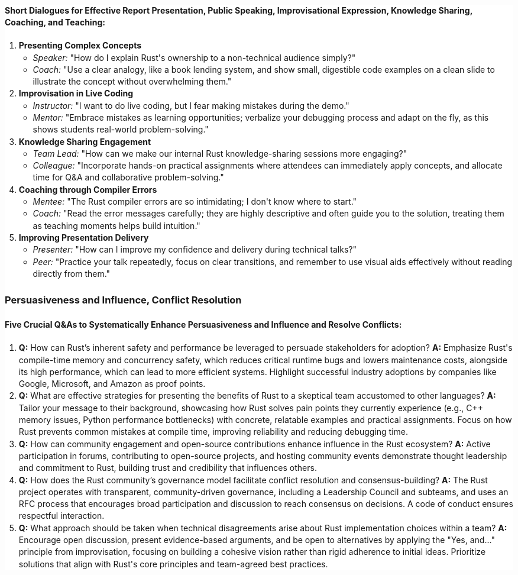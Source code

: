 #### Short Dialogues for Effective Report Presentation, Public Speaking, Improvisational Expression, Knowledge Sharing, Coaching, and Teaching:
1.  **Presenting Complex Concepts**
    - *Speaker:* "How do I explain Rust's ownership to a non-technical audience simply?"
    - *Coach:* "Use a clear analogy, like a book lending system, and show small, digestible code examples on a clean slide to illustrate the concept without overwhelming them."
2.  **Improvisation in Live Coding**
    - *Instructor:* "I want to do live coding, but I fear making mistakes during the demo."
    - *Mentor:* "Embrace mistakes as learning opportunities; verbalize your debugging process and adapt on the fly, as this shows students real-world problem-solving."
3.  **Knowledge Sharing Engagement**
    - *Team Lead:* "How can we make our internal Rust knowledge-sharing sessions more engaging?"
    - *Colleague:* "Incorporate hands-on practical assignments where attendees can immediately apply concepts, and allocate time for Q&A and collaborative problem-solving."
4.  **Coaching through Compiler Errors**
    - *Mentee:* "The Rust compiler errors are so intimidating; I don't know where to start."
    - *Coach:* "Read the error messages carefully; they are highly descriptive and often guide you to the solution, treating them as teaching moments helps build intuition."
5.  **Improving Presentation Delivery**
    - *Presenter:* "How can I improve my confidence and delivery during technical talks?"
    - *Peer:* "Practice your talk repeatedly, focus on clear transitions, and remember to use visual aids effectively without reading directly from them."

### Persuasiveness and Influence, Conflict Resolution

#### Five Crucial Q&As to Systematically Enhance Persuasiveness and Influence and Resolve Conflicts:
1.  **Q:** How can Rust’s inherent safety and performance be leveraged to persuade stakeholders for adoption?
    **A:** Emphasize Rust's compile-time memory and concurrency safety, which reduces critical runtime bugs and lowers maintenance costs, alongside its high performance, which can lead to more efficient systems. Highlight successful industry adoptions by companies like Google, Microsoft, and Amazon as proof points.
2.  **Q:** What are effective strategies for presenting the benefits of Rust to a skeptical team accustomed to other languages?
    **A:** Tailor your message to their background, showcasing how Rust solves pain points they currently experience (e.g., C++ memory issues, Python performance bottlenecks) with concrete, relatable examples and practical assignments. Focus on how Rust prevents common mistakes at compile time, improving reliability and reducing debugging time.
3.  **Q:** How can community engagement and open-source contributions enhance influence in the Rust ecosystem?
    **A:** Active participation in forums, contributing to open-source projects, and hosting community events demonstrate thought leadership and commitment to Rust, building trust and credibility that influences others.
4.  **Q:** How does the Rust community’s governance model facilitate conflict resolution and consensus-building?
    **A:** The Rust project operates with transparent, community-driven governance, including a Leadership Council and subteams, and uses an RFC process that encourages broad participation and discussion to reach consensus on decisions. A code of conduct ensures respectful interaction.
5.  **Q:** What approach should be taken when technical disagreements arise about Rust implementation choices within a team?
    **A:** Encourage open discussion, present evidence-based arguments, and be open to alternatives by applying the "Yes, and..." principle from improvisation, focusing on building a cohesive vision rather than rigid adherence to initial ideas. Prioritize solutions that align with Rust's core principles and team-agreed best practices.
